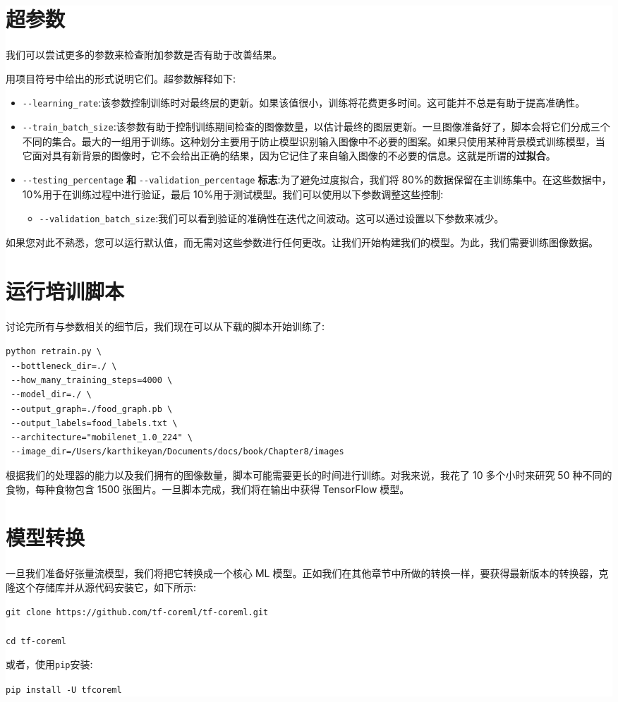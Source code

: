 <title>Hyperparameters</title>  

# 超参数

我们可以尝试更多的参数来检查附加参数是否有助于改善结果。

用项目符号中给出的形式说明它们。超参数解释如下:

*   `--learning_rate`:该参数控制训练时对最终层的更新。如果该值很小，训练将花费更多时间。这可能并不总是有助于提高准确性。
*   `--train_batch_size`:该参数有助于控制训练期间检查的图像数量，以估计最终的图层更新。一旦图像准备好了，脚本会将它们分成三个不同的集合。最大的一组用于训练。这种划分主要用于防止模型识别输入图像中不必要的图案。如果只使用某种背景模式训练模型，当它面对具有新背景的图像时，它不会给出正确的结果，因为它记住了来自输入图像的不必要的信息。这就是所谓的**过拟合**。

*   `--testing_percentage` **和** `--validation_percentage` **标志**:为了避免过度拟合，我们将 80%的数据保留在主训练集中。在这些数据中，10%用于在训练过程中进行验证，最后 10%用于测试模型。我们可以使用以下参数调整这些控制:
    *   `--validation_batch_size`:我们可以看到验证的准确性在迭代之间波动。这可以通过设置以下参数来减少。

如果您对此不熟悉，您可以运行默认值，而无需对这些参数进行任何更改。让我们开始构建我们的模型。为此，我们需要训练图像数据。

<title>Running the training script</title>  

# 运行培训脚本

讨论完所有与参数相关的细节后，我们现在可以从下载的脚本开始训练了:

```
python retrain.py \
 --bottleneck_dir=./ \
 --how_many_training_steps=4000 \ 
 --model_dir=./ \
 --output_graph=./food_graph.pb \
 --output_labels=food_labels.txt \
 --architecture="mobilenet_1.0_224" \ 
 --image_dir=/Users/karthikeyan/Documents/docs/book/Chapter8/images
```

根据我们的处理器的能力以及我们拥有的图像数量，脚本可能需要更长的时间进行训练。对我来说，我花了 10 多个小时来研究 50 种不同的食物，每种食物包含 1500 张图片。一旦脚本完成，我们将在输出中获得 TensorFlow 模型。

<title>Model conversion</title>  

# 模型转换

一旦我们准备好张量流模型，我们将把它转换成一个核心 ML 模型。正如我们在其他章节中所做的转换一样，要获得最新版本的转换器，克隆这个存储库并从源代码安装它，如下所示:

```
git clone https://github.com/tf-coreml/tf-coreml.git

cd tf-coreml 
```

或者，使用`pip`安装:

```
pip install -U tfcoreml
```
